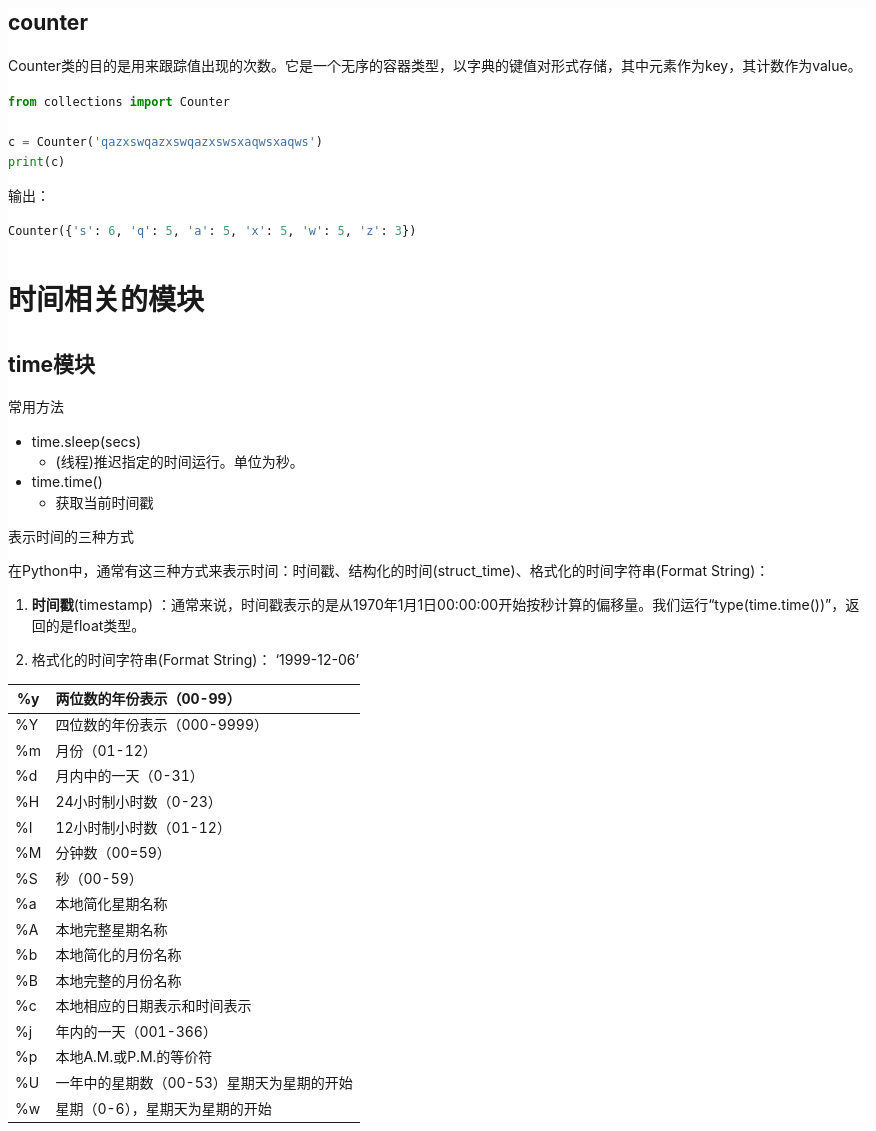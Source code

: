 ## counter

Counter类的目的是用来跟踪值出现的次数。它是一个无序的容器类型，以字典的键值对形式存储，其中元素作为key，其计数作为value。

```python
from collections import Counter

c = Counter('qazxswqazxswqazxswsxaqwsxaqws') 
print(c)
```

输出：

```python
Counter({'s': 6, 'q': 5, 'a': 5, 'x': 5, 'w': 5, 'z': 3})
```

# 时间相关的模块

## time模块

常用方法

- time.sleep(secs)
  - (线程)推迟指定的时间运行。单位为秒。
- time.time()
  - 获取当前时间戳

表示时间的三种方式

在Python中，通常有这三种方式来表示时间：时间戳、结构化的时间(struct_time)、格式化的时间字符串(Format String)：

1. **时间戳**(timestamp) ：通常来说，时间戳表示的是从1970年1月1日00:00:00开始按秒计算的偏移量。我们运行“type(time.time())”，返回的是float类型。

2. 格式化的时间字符串(Format String)： ‘1999-12-06’

| %y   | 两位数的年份表示（00-99）                 |
| ---- | :---------------------------------------- |
| %Y   | 四位数的年份表示（000-9999）              |
| %m   | 月份（01-12）                             |
| %d   | 月内中的一天（0-31）                      |
| %H   | 24小时制小时数（0-23）                    |
| %I   | 12小时制小时数（01-12）                   |
| %M   | 分钟数（00=59）                           |
| %S   | 秒（00-59）                               |
| %a   | 本地简化星期名称                          |
| %A   | 本地完整星期名称                          |
| %b   | 本地简化的月份名称                        |
| %B   | 本地完整的月份名称                        |
| %c   | 本地相应的日期表示和时间表示              |
| %j   | 年内的一天（001-366）                     |
| %p   | 本地A.M.或P.M.的等价符                    |
| %U   | 一年中的星期数（00-53）星期天为星期的开始 |
| %w   | 星期（0-6），星期天为星期的开始           |